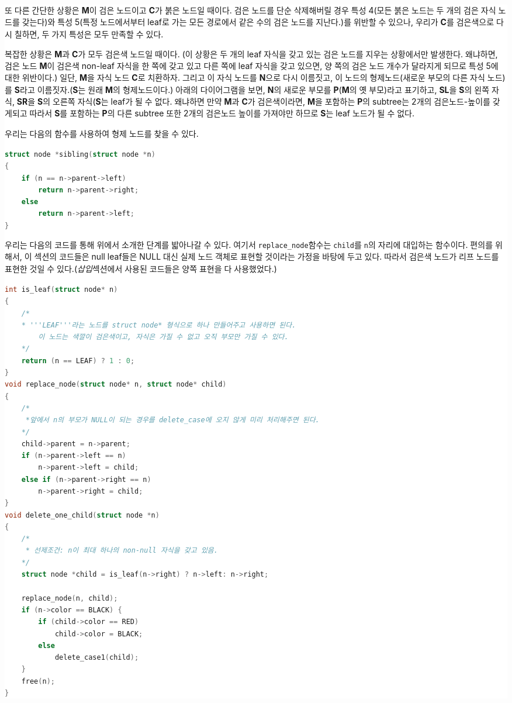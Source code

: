 또 다른 간단한 상황은 **M**이 검은 노드이고 **C**가 붉은 노드일 때이다. 검은 노드를 단순 삭제해버릴 경우 특성 4(모든 붉은 노드는 두 개의 검은 자식 노드를 갖는다)와 특성 5(특정 노드에서부터 leaf로 가는 모든 경로에서 같은 수의 검은 노드를 지난다.)를 위반할 수 있으나, 우리가 **C**를 검은색으로 다시 칠하면, 두 가지 특성은 모두 만족할 수 있다.

복잡한 상황은 **M**과 **C**가 모두 검은색 노드일 때이다. (이 상황은 두 개의 leaf 자식을 갖고 있는 검은 노드를 지우는 상황에서만 발생한다. 왜냐하면, 검은 노드 **M**이 검은색 non-leaf 자식을 한 쪽에 갖고 있고 다른 쪽에 leaf 자식을 갖고 있으면, 양 쪽의 검은 노드 개수가 달라지게 되므로 특성 5에 대한 위반이다.) 일단, **M**을 자식 노드 **C**로 치환하자. 그리고 이 자식 노드를 **N**으로 다시 이름짓고, 이 노드의 형제노드(새로운 부모의 다른 자식 노드)를 **S**라고 이름짓자.(**S**는 원래 **M**의 형제노드이다.) 아래의 다이어그램을 보면, **N**의 새로운 부모를 **P**(**M**의 옛 부모)라고 표기하고, **SL**을 **S**의 왼쪽 자식, **SR**을 **S**의 오른쪽 자식(**S**는 leaf가 될 수 없다. 왜냐하면 만약 **M**과 **C**가 검은색이라면, **M**을 포함하는 **P**의 subtree는 2개의 검은노드-높이를 갖게되고 따라서 **S**를 포함하는 **P**의 다른 subtree 또한 2개의 검은노드 높이를 가져야만 하므로 **S**는 leaf 노드가 될 수 없다.



우리는 다음의 함수를 사용하여 형제 노드를 찾을 수 있다.

```c
struct node *sibling(struct node *n)
{
    if (n == n->parent->left)
        return n->parent->right;
    else
        return n->parent->left;
}
```



우리는 다음의 코드를 통해 위에서 소개한 단계를 밟아나갈 수 있다. 여기서 `replace_node`함수는 `child`를 `n`의 자리에 대입하는 함수이다. 편의를 위해서, 이 섹션의 코드들은 null leaf들은 NULL 대신 실제 노드 객체로 표현할 것이라는 가정을 바탕에 두고 있다. 따라서 검은색 노드가 리프 노드를 표현한 것일 수 있다.(*삽입*섹션에서 사용된 코드들은 양쪽 표현을 다 사용했었다.)

```c
int is_leaf(struct node* n)
{
    /*
    * '''LEAF'''라는 노드를 struct node* 형식으로 하나 만들어주고 사용하면 된다.
        이 노드는 색깔이 검은색이고, 자식은 가질 수 없고 오직 부모만 가질 수 있다.
    */
    return (n == LEAF) ? 1 : 0;
}
void replace_node(struct node* n, struct node* child)
{
    /*
     *앞에서 n의 부모가 NULL이 되는 경우를 delete_case에 오지 않게 미리 처리해주면 된다.
    */
    child->parent = n->parent;
    if (n->parent->left == n)
        n->parent->left = child;
    else if (n->parent->right == n)
        n->parent->right = child;
}
void delete_one_child(struct node *n)
{
    /*
     * 선제조건: n이 최대 하나의 non-null 자식을 갖고 있음.
    */
    struct node *child = is_leaf(n->right) ? n->left: n->right;

    replace_node(n, child);
    if (n->color == BLACK) {
        if (child->color == RED)
            child->color = BLACK;
        else
            delete_case1(child);
    }
    free(n);
}
```